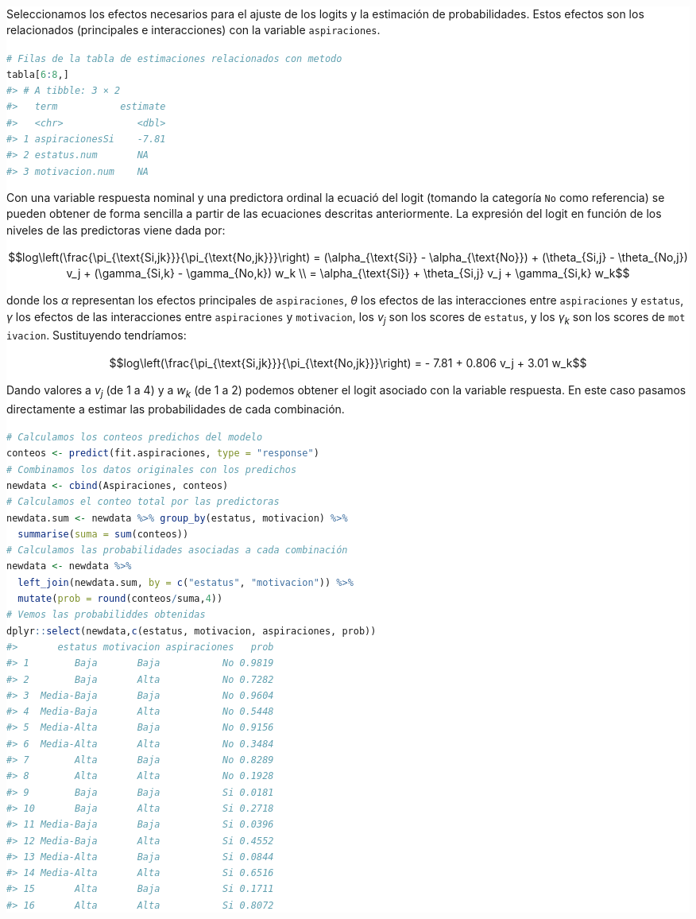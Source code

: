 Seleccionamos los efectos necesarios para el ajuste de los logits y la estimación de probabilidades. Estos efectos son los relacionados (principales e interacciones) con la variable `aspiraciones`.


```r
# Filas de la tabla de estimaciones relacionados con metodo
tabla[6:8,]
#> # A tibble: 3 × 2
#>   term           estimate
#>   <chr>             <dbl>
#> 1 aspiracionesSi    -7.81
#> 2 estatus.num       NA   
#> 3 motivacion.num    NA
```

Con una variable respuesta nominal y una predictora ordinal la ecuació del logit (tomando la categoría `No` como referencia) se pueden obtener de forma sencilla a partir de las ecuaciones descritas anteriormente. La expresión del logit en función de los niveles de las predictoras viene dada por:

$$log\left(\frac{\pi_{\text{Si,jk}}}{\pi_{\text{No,jk}}}\right) = (\alpha_{\text{Si}} - \alpha_{\text{No}}) + (\theta_{Si,j} - \theta_{No,j}) v_j + (\gamma_{Si,k} - \gamma_{No,k}) w_k \\ = \alpha_{\text{Si}} + \theta_{Si,j} v_j + \gamma_{Si,k} w_k$$

donde los $\alpha$ representan los efectos principales de `aspiraciones`, $\theta$ los efectos de las interacciones entre `aspiraciones` y `estatus`, $\gamma$ los efectos de las interacciones entre `aspiraciones` y `motivacion`, los $v_j$ son los scores de `estatus`, y los $\gamma_k$ son los scores de `motivacion`. Sustituyendo tendríamos:

$$log\left(\frac{\pi_{\text{Si,jk}}}{\pi_{\text{No,jk}}}\right) = - 7.81 + 0.806 v_j + 3.01 w_k$$

Dando valores a $v_j$ (de 1 a 4) y a $w_k$ (de 1 a 2) podemos obtener el logit asociado con la variable respuesta. En este caso pasamos directamente a estimar las probabilidades de cada combinación.


```r
# Calculamos los conteos predichos del modelo
conteos <- predict(fit.aspiraciones, type = "response")
# Combinamos los datos originales con los predichos
newdata <- cbind(Aspiraciones, conteos)
# Calculamos el conteo total por las predictoras
newdata.sum <- newdata %>% group_by(estatus, motivacion) %>% 
  summarise(suma = sum(conteos))
# Calculamos las probabilidades asociadas a cada combinación
newdata <- newdata %>% 
  left_join(newdata.sum, by = c("estatus", "motivacion")) %>%
  mutate(prob = round(conteos/suma,4))
# Vemos las probabiliddes obtenidas
dplyr::select(newdata,c(estatus, motivacion, aspiraciones, prob))
#>       estatus motivacion aspiraciones   prob
#> 1        Baja       Baja           No 0.9819
#> 2        Baja       Alta           No 0.7282
#> 3  Media-Baja       Baja           No 0.9604
#> 4  Media-Baja       Alta           No 0.5448
#> 5  Media-Alta       Baja           No 0.9156
#> 6  Media-Alta       Alta           No 0.3484
#> 7        Alta       Baja           No 0.8289
#> 8        Alta       Alta           No 0.1928
#> 9        Baja       Baja           Si 0.0181
#> 10       Baja       Alta           Si 0.2718
#> 11 Media-Baja       Baja           Si 0.0396
#> 12 Media-Baja       Alta           Si 0.4552
#> 13 Media-Alta       Baja           Si 0.0844
#> 14 Media-Alta       Alta           Si 0.6516
#> 15       Alta       Baja           Si 0.1711
#> 16       Alta       Alta           Si 0.8072
```

